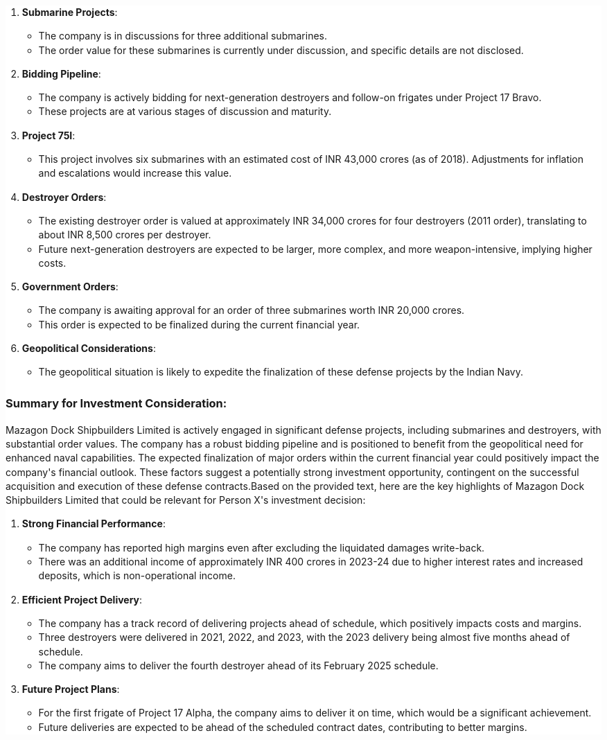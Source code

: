 1. **Submarine Projects**:
   - The company is in discussions for three additional submarines.
   - The order value for these submarines is currently under discussion, and specific details are not disclosed.

2. **Bidding Pipeline**:
   - The company is actively bidding for next-generation destroyers and follow-on frigates under Project 17 Bravo.
   - These projects are at various stages of discussion and maturity.

3. **Project 75I**:
   - This project involves six submarines with an estimated cost of INR 43,000 crores (as of 2018). Adjustments for inflation and escalations would increase this value.

4. **Destroyer Orders**:
   - The existing destroyer order is valued at approximately INR 34,000 crores for four destroyers (2011 order), translating to about INR 8,500 crores per destroyer.
   - Future next-generation destroyers are expected to be larger, more complex, and more weapon-intensive, implying higher costs.

5. **Government Orders**:
   - The company is awaiting approval for an order of three submarines worth INR 20,000 crores.
   - This order is expected to be finalized during the current financial year.

6. **Geopolitical Considerations**:
   - The geopolitical situation is likely to expedite the finalization of these defense projects by the Indian Navy.

### Summary for Investment Consideration:
Mazagon Dock Shipbuilders Limited is actively engaged in significant defense projects, including submarines and destroyers, with substantial order values. The company has a robust bidding pipeline and is positioned to benefit from the geopolitical need for enhanced naval capabilities. The expected finalization of major orders within the current financial year could positively impact the company's financial outlook. These factors suggest a potentially strong investment opportunity, contingent on the successful acquisition and execution of these defense contracts.Based on the provided text, here are the key highlights of Mazagon Dock Shipbuilders Limited that could be relevant for Person X's investment decision:

1. **Strong Financial Performance**:
   - The company has reported high margins even after excluding the liquidated damages write-back.
   - There was an additional income of approximately INR 400 crores in 2023-24 due to higher interest rates and increased deposits, which is non-operational income.

2. **Efficient Project Delivery**:
   - The company has a track record of delivering projects ahead of schedule, which positively impacts costs and margins.
   - Three destroyers were delivered in 2021, 2022, and 2023, with the 2023 delivery being almost five months ahead of schedule.
   - The company aims to deliver the fourth destroyer ahead of its February 2025 schedule.

3. **Future Project Plans**:
   - For the first frigate of Project 17 Alpha, the company aims to deliver it on time, which would be a significant achievement.
   - Future deliveries are expected to be ahead of the scheduled contract dates, contributing to better margins.
